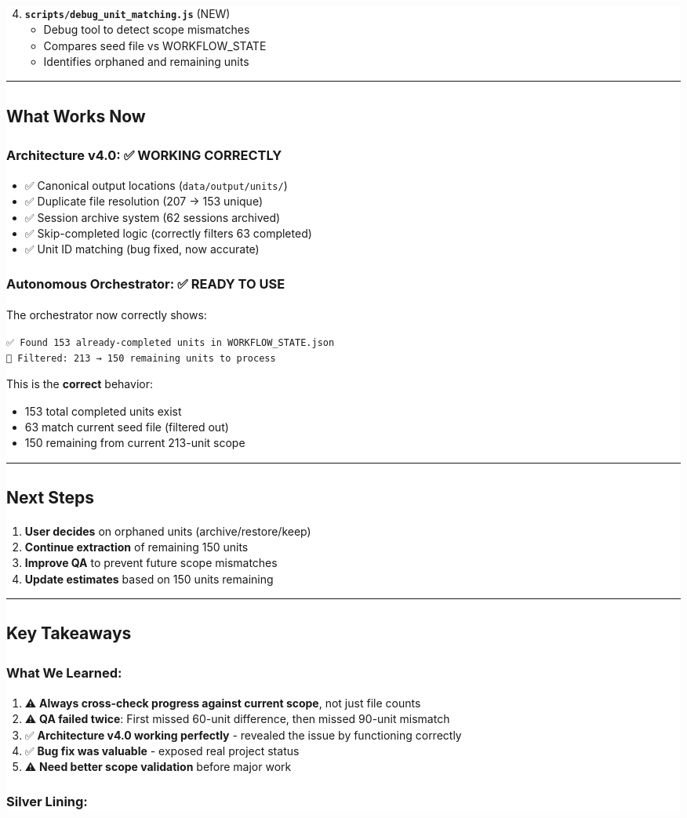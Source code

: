 4. **`scripts/debug_unit_matching.js`** (NEW)
   - Debug tool to detect scope mismatches
   - Compares seed file vs WORKFLOW_STATE
   - Identifies orphaned and remaining units

---

## What Works Now

### Architecture v4.0: ✅ WORKING CORRECTLY

- ✅ Canonical output locations (`data/output/units/`)
- ✅ Duplicate file resolution (207 → 153 unique)
- ✅ Session archive system (62 sessions archived)
- ✅ Skip-completed logic (correctly filters 63 completed)
- ✅ Unit ID matching (bug fixed, now accurate)

### Autonomous Orchestrator: ✅ READY TO USE

The orchestrator now correctly shows:
```
✅ Found 153 already-completed units in WORKFLOW_STATE.json
🎯 Filtered: 213 → 150 remaining units to process
```

This is the **correct** behavior:
- 153 total completed units exist
- 63 match current seed file (filtered out)
- 150 remaining from current 213-unit scope

---

## Next Steps

1. **User decides** on orphaned units (archive/restore/keep)
2. **Continue extraction** of remaining 150 units
3. **Improve QA** to prevent future scope mismatches
4. **Update estimates** based on 150 units remaining

---

## Key Takeaways

### What We Learned:

1. ⚠️ **Always cross-check progress against current scope**, not just file counts
2. ⚠️ **QA failed twice**: First missed 60-unit difference, then missed 90-unit mismatch
3. ✅ **Architecture v4.0 working perfectly** - revealed the issue by functioning correctly
4. ✅ **Bug fix was valuable** - exposed real project status
5. ⚠️ **Need better scope validation** before major work

### Silver Lining:
